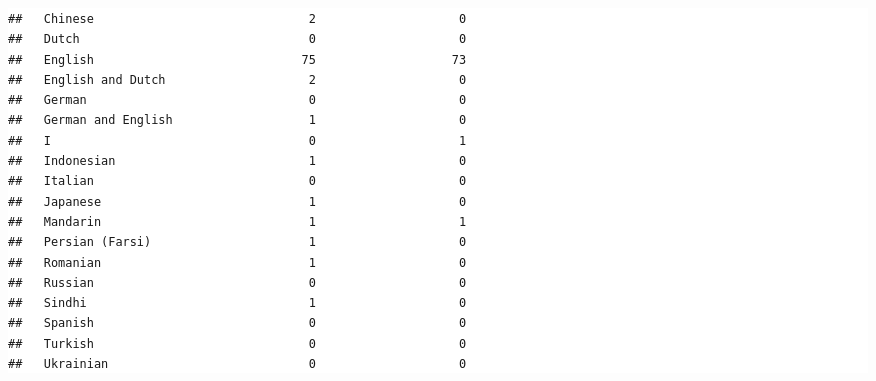     ##   Chinese                              2                    0
    ##   Dutch                                0                    0
    ##   English                             75                   73
    ##   English and Dutch                    2                    0
    ##   German                               0                    0
    ##   German and English                   1                    0
    ##   I                                    0                    1
    ##   Indonesian                           1                    0
    ##   Italian                              0                    0
    ##   Japanese                             1                    0
    ##   Mandarin                             1                    1
    ##   Persian (Farsi)                      1                    0
    ##   Romanian                             1                    0
    ##   Russian                              0                    0
    ##   Sindhi                               1                    0
    ##   Spanish                              0                    0
    ##   Turkish                              0                    0
    ##   Ukrainian                            0                    0
